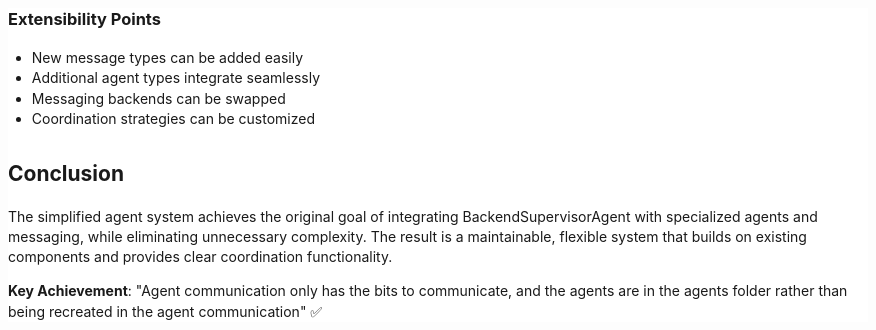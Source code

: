 ### Extensibility Points
- New message types can be added easily
- Additional agent types integrate seamlessly
- Messaging backends can be swapped
- Coordination strategies can be customized

## Conclusion

The simplified agent system achieves the original goal of integrating BackendSupervisorAgent with specialized agents and messaging, while eliminating unnecessary complexity. The result is a maintainable, flexible system that builds on existing components and provides clear coordination functionality.

**Key Achievement**: "Agent communication only has the bits to communicate, and the agents are in the agents folder rather than being recreated in the agent communication" ✅

